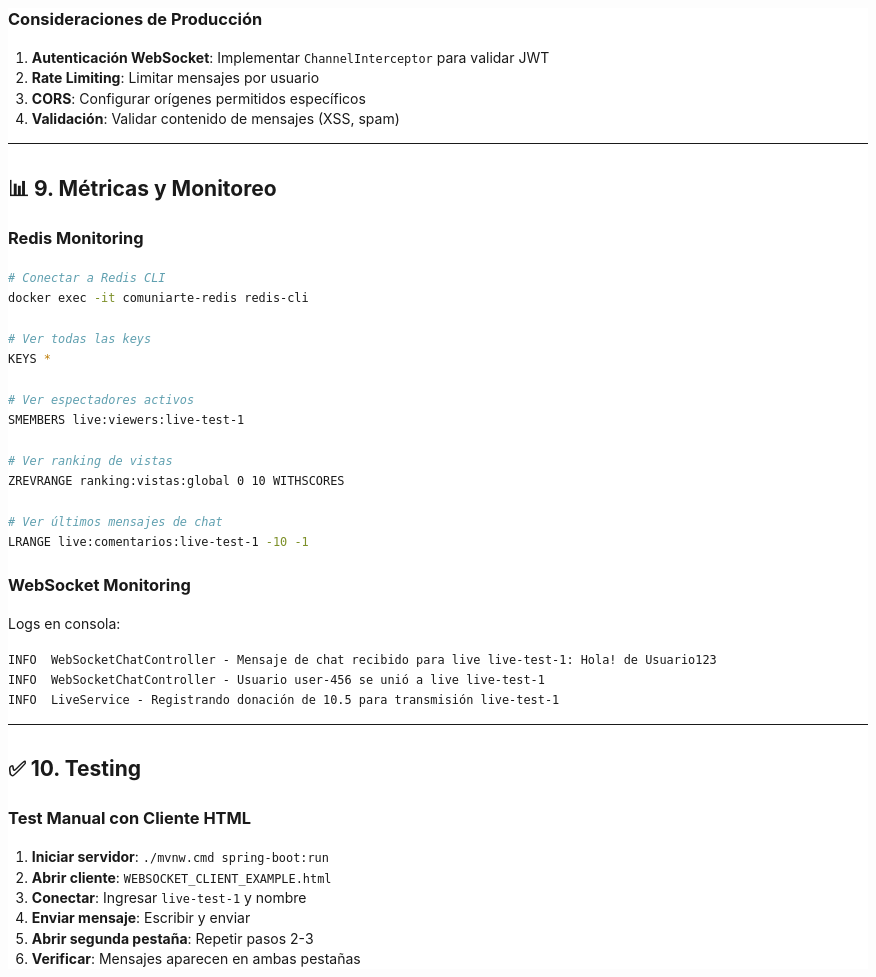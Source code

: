 ### Consideraciones de Producción

1. **Autenticación WebSocket**: Implementar `ChannelInterceptor` para validar JWT
2. **Rate Limiting**: Limitar mensajes por usuario
3. **CORS**: Configurar orígenes permitidos específicos
4. **Validación**: Validar contenido de mensajes (XSS, spam)

---

## 📊 9. Métricas y Monitoreo

### Redis Monitoring

```bash
# Conectar a Redis CLI
docker exec -it comuniarte-redis redis-cli

# Ver todas las keys
KEYS *

# Ver espectadores activos
SMEMBERS live:viewers:live-test-1

# Ver ranking de vistas
ZREVRANGE ranking:vistas:global 0 10 WITHSCORES

# Ver últimos mensajes de chat
LRANGE live:comentarios:live-test-1 -10 -1
```

### WebSocket Monitoring

Logs en consola:
```
INFO  WebSocketChatController - Mensaje de chat recibido para live live-test-1: Hola! de Usuario123
INFO  WebSocketChatController - Usuario user-456 se unió a live live-test-1
INFO  LiveService - Registrando donación de 10.5 para transmisión live-test-1
```

---

## ✅ 10. Testing

### Test Manual con Cliente HTML

1. **Iniciar servidor**: `./mvnw.cmd spring-boot:run`
2. **Abrir cliente**: `WEBSOCKET_CLIENT_EXAMPLE.html`
3. **Conectar**: Ingresar `live-test-1` y nombre
4. **Enviar mensaje**: Escribir y enviar
5. **Abrir segunda pestaña**: Repetir pasos 2-3
6. **Verificar**: Mensajes aparecen en ambas pestañas
